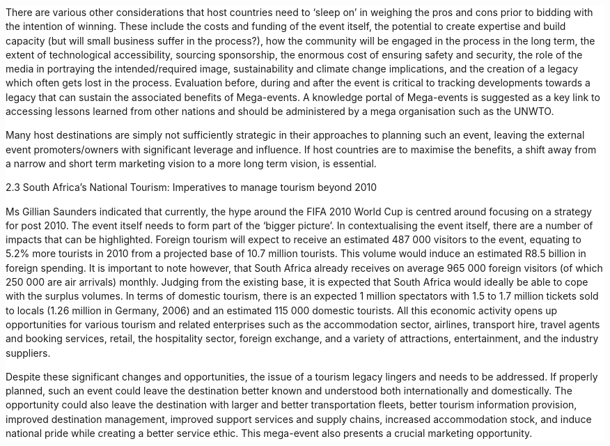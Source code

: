 There are various other considerations that host countries  need  to  ‘sleep
on’ in weighing the pros and cons prior to bidding  with  the  intention  of
winning. These include the costs  and  funding  of  the  event  itself,  the
potential to create expertise and build capacity (but  will  small  business
suffer in the process?), how the community will be engaged  in  the  process
in the long  term,  the  extent  of  technological  accessibility,  sourcing
sponsorship, the enormous cost of ensuring safety and security, the role  of
the media in portraying  the  intended/required  image,  sustainability  and
climate change implications, and the creation of a legacy which  often  gets
lost in the process. Evaluation  before,  during  and  after  the  event  is
critical to tracking developments towards a  legacy  that  can  sustain  the
associated benefits of Mega-events. A knowledge  portal  of  Mega-events  is
suggested as a key link to accessing lessons learned from other nations  and
should be administered by a mega organisation such as the UNWTO.

Many host destinations  are  simply  not  sufficiently  strategic  in  their
approaches  to  planning  such  an  event,  leaving   the   external   event
promoters/owners with significant leverage and influence. If host  countries
are to maximise the benefits, a shift away from  a  narrow  and  short  term
marketing vision to a more long term vision, is essential.

2.3   South Africa’s National Tourism: Imperatives to manage tourism  beyond
2010

Ms Gillian Saunders indicated that currently, the hype around the FIFA  2010
World Cup is centred around focusing on a strategy for post 2010. The  event
itself needs to form part of the ‘bigger picture’.  In  contextualising  the
event itself, there are  a  number  of  impacts  that  can  be  highlighted.
Foreign tourism will expect to receive an estimated 487 000 visitors to  the
event, equating to 5.2% more tourists in 2010 from a projected base of  10.7
million tourists. This volume would induce  an  estimated  R8.5  billion  in
foreign spending. It  is  important  to  note  however,  that  South  Africa
already receives on average 965 000 foreign visitors (of which 250  000  are
air arrivals) monthly. Judging from the existing base, it is  expected  that
South Africa would ideally be able to cope  with  the  surplus  volumes.  In
terms of domestic tourism, there is an expected 1  million  spectators  with
1.5 to 1.7 million tickets sold to locals (1.26 million  in  Germany,  2006)
and an estimated 115 000  domestic  tourists.  All  this  economic  activity
opens up opportunities for various tourism and related enterprises  such  as
the accommodation  sector,  airlines,  transport  hire,  travel  agents  and
booking services, retail, the hospitality sector, foreign  exchange,  and  a
variety of attractions, entertainment, and the industry suppliers.

Despite these significant changes and opportunities, the issue of a  tourism
legacy lingers and needs to be  addressed.  If  properly  planned,  such  an
event  could  leave  the  destination  better  known  and  understood   both
internationally and domestically.  The  opportunity  could  also  leave  the
destination with larger and better  transportation  fleets,  better  tourism
information provision, improved  destination  management,  improved  support
services and  supply  chains,  increased  accommodation  stock,  and  induce
national pride while creating a better service ethic. This  mega-event  also
presents a crucial marketing opportunity.

